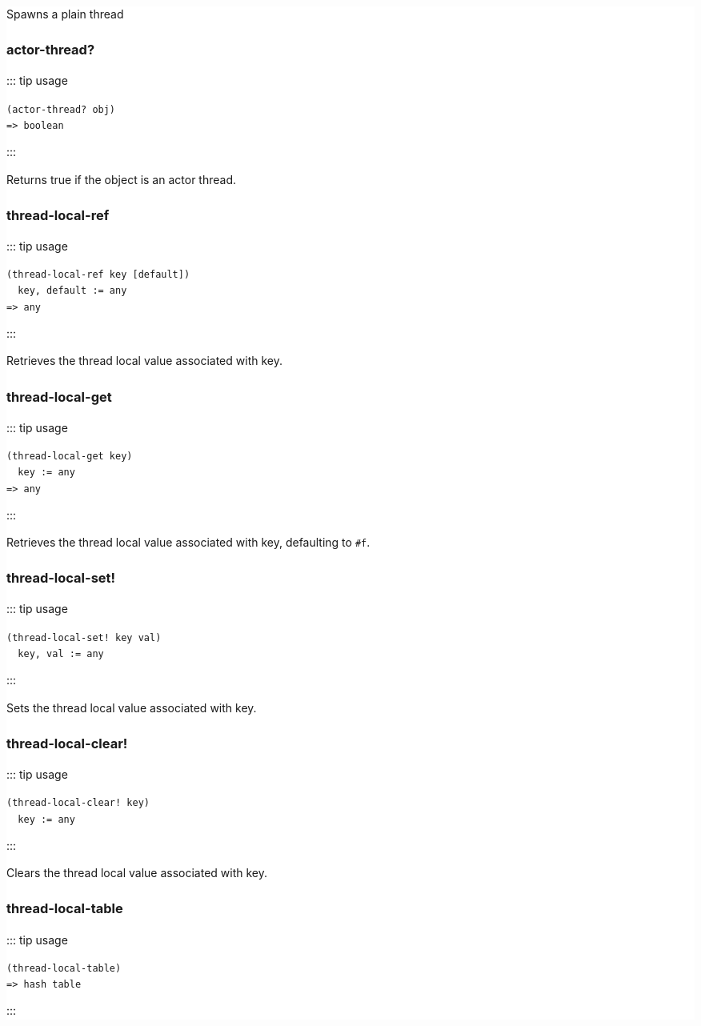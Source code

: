 Spawns a plain thread

### actor-thread?
::: tip usage
```
(actor-thread? obj)
=> boolean
```
:::

Returns true if the object is an actor thread.

### thread-local-ref
::: tip usage
```
(thread-local-ref key [default])
  key, default := any
=> any
```
:::

Retrieves the thread local value associated with key.

### thread-local-get
::: tip usage
```
(thread-local-get key)
  key := any
=> any
```
:::

Retrieves the thread local value associated with key, defaulting to `#f`.

### thread-local-set!
::: tip usage
```
(thread-local-set! key val)
  key, val := any
```
:::

Sets the thread local value associated with key.

### thread-local-clear!
::: tip usage
```
(thread-local-clear! key)
  key := any
```
:::

Clears the thread local value associated with key.

### thread-local-table
::: tip usage
```
(thread-local-table)
=> hash table
```
:::

